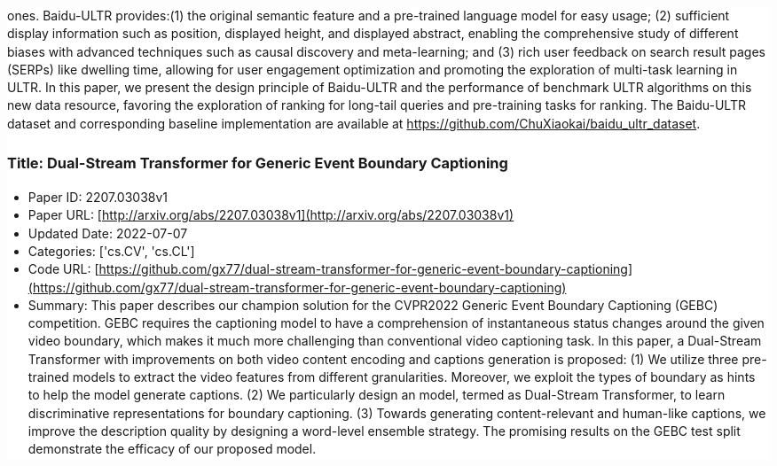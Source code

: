 ones. Baidu-ULTR provides:(1) the original semantic feature and a pre-trained
language model for easy usage; (2) sufficient display information such as
position, displayed height, and displayed abstract, enabling the comprehensive
study of different biases with advanced techniques such as causal discovery and
meta-learning; and (3) rich user feedback on search result pages (SERPs) like
dwelling time, allowing for user engagement optimization and promoting the
exploration of multi-task learning in ULTR. In this paper, we present the
design principle of Baidu-ULTR and the performance of benchmark ULTR algorithms
on this new data resource, favoring the exploration of ranking for long-tail
queries and pre-training tasks for ranking. The Baidu-ULTR dataset and
corresponding baseline implementation are available at
https://github.com/ChuXiaokai/baidu_ultr_dataset.

### Title: Dual-Stream Transformer for Generic Event Boundary Captioning
* Paper ID: 2207.03038v1
* Paper URL: [http://arxiv.org/abs/2207.03038v1](http://arxiv.org/abs/2207.03038v1)
* Updated Date: 2022-07-07
* Categories: ['cs.CV', 'cs.CL']
* Code URL: [https://github.com/gx77/dual-stream-transformer-for-generic-event-boundary-captioning](https://github.com/gx77/dual-stream-transformer-for-generic-event-boundary-captioning)
* Summary: This paper describes our champion solution for the CVPR2022 Generic Event
Boundary Captioning (GEBC) competition. GEBC requires the captioning model to
have a comprehension of instantaneous status changes around the given video
boundary, which makes it much more challenging than conventional video
captioning task. In this paper, a Dual-Stream Transformer with improvements on
both video content encoding and captions generation is proposed: (1) We utilize
three pre-trained models to extract the video features from different
granularities. Moreover, we exploit the types of boundary as hints to help the
model generate captions. (2) We particularly design an model, termed as
Dual-Stream Transformer, to learn discriminative representations for boundary
captioning. (3) Towards generating content-relevant and human-like captions, we
improve the description quality by designing a word-level ensemble strategy.
The promising results on the GEBC test split demonstrate the efficacy of our
proposed model.

